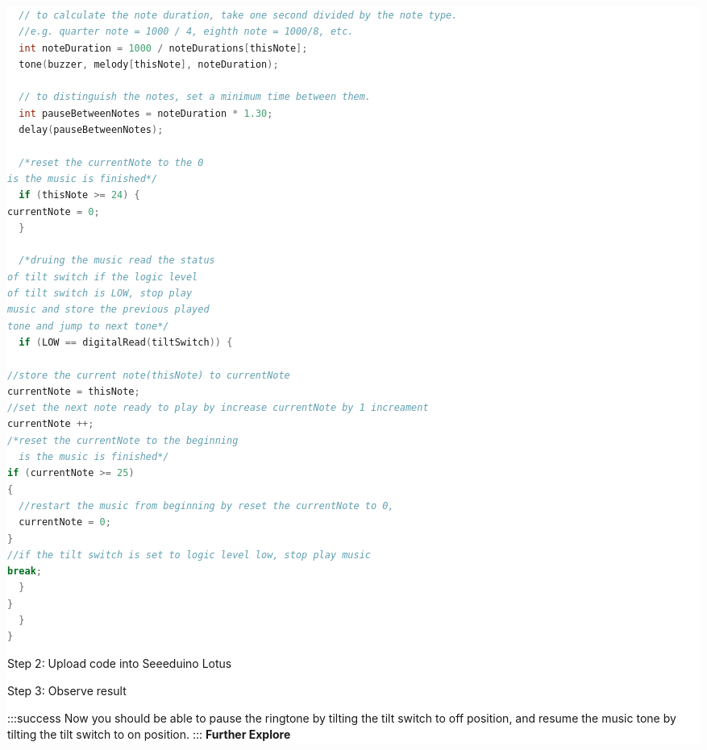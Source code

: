 ```C
  // to calculate the note duration, take one second divided by the note type.
  //e.g. quarter note = 1000 / 4, eighth note = 1000/8, etc.
  int noteDuration = 1000 / noteDurations[thisNote];
  tone(buzzer, melody[thisNote], noteDuration);

  // to distinguish the notes, set a minimum time between them.
  int pauseBetweenNotes = noteDuration * 1.30;
  delay(pauseBetweenNotes);

  /*reset the currentNote to the 0
is the music is finished*/
  if (thisNote >= 24) {
currentNote = 0;
  }

  /*druing the music read the status
of tilt switch if the logic level
of tilt switch is LOW, stop play
music and store the previous played
tone and jump to next tone*/
  if (LOW == digitalRead(tiltSwitch)) {

//store the current note(thisNote) to currentNote
currentNote = thisNote;
//set the next note ready to play by increase currentNote by 1 increament
currentNote ++;
/*reset the currentNote to the beginning
  is the music is finished*/
if (currentNote >= 25)
{
  //restart the music from beginning by reset the currentNote to 0,
  currentNote = 0;
}
//if the tilt switch is set to logic level low, stop play music
break;
  }
}
  }
}

```

Step 2: Upload code into Seeeduino Lotus

Step 3: Observe result

:::success
	Now you should be able to pause the ringtone by tilting the tilt switch to off position, and resume the music tone by tilting the tilt switch to on position.
:::
**Further Explore**
